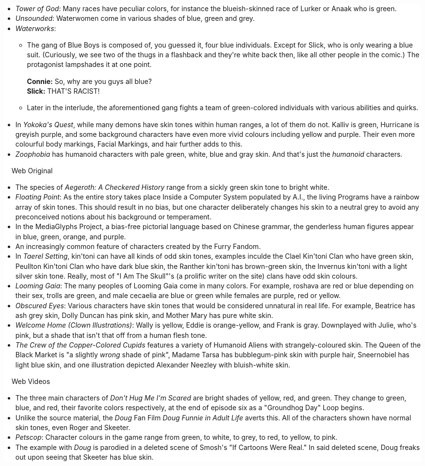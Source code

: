 -   _Tower of God_: Many races have peculiar colors, for instance the blueish-skinned race of Lurker or Anaak who is green.
-   _Unsounded_: Waterwomen come in various shades of blue, green and grey.
-   _Waterworks_:
    -   The gang of Blue Boys is composed of, you guessed it, four blue individuals. Except for Slick, who is only wearing a blue suit. (Curiously, we see two of the thugs in a flashback and they're white back then, like all other people in the comic.) The protagonist lampshades it at one point.
        
        **Connie:** So, why are you guys all blue?  
        **Slick:** THAT'S RACIST!
        
    -   Later in the interlude, the aforementioned gang fights a team of green-colored individuals with various abilities and quirks.
-   In _Yokoka's Quest_, while many demons have skin tones within human ranges, a lot of them do not. Kalliv is green, Hurricane is greyish purple, and some background characters have even more vivid colours including yellow and purple. Their even more colourful body markings, Facial Markings, and hair further adds to this.
-   _Zoophobia_ has humanoid characters with pale green, white, blue and gray skin. And that's just the _humanoid_ characters.

    Web Original 

-   The species of _Aegeroth: A Checkered History_ range from a sickly green skin tone to bright white.
-   _Floating Point_: As the entire story takes place Inside a Computer System populated by A.I., the living Programs have a rainbow array of skin tones. This should result in no bias, but one character deliberately changes his skin to a neutral grey to avoid any preconceived notions about his background or temperament.
-   In the MediaGlyphs Project, a bias-free pictorial language based on Chinese grammar, the genderless human figures appear in blue, green, orange, and purple.
-   An increasingly common feature of characters created by the Furry Fandom.
-   In _Taerel Setting_, kin'toni can have all kinds of odd skin tones, examples inculde the Clael Kin'toni Clan who have green skin, Peullton Kin'toni Clan who have dark blue skin, the Ranther kin'toni has brown-green skin, the Invernus kin'toni with a light silver skin tone. Really, most of "I Am The Skull"'s (a prolific writer on the site) clans have odd skin colours.
-   _Looming Gaia_: The many peoples of Looming Gaia come in many colors. For example, roshava are red or blue depending on their sex, trolls are green, and male cecaelia are blue or green while females are purple, red or yellow.
-   _Obscured Eyes_: Various characters have skin tones that would be considered unnatural in real life. For example, Beatrice has ash grey skin, Dolly Duncan has pink skin, and Mother Mary has pure white skin.
-   _Welcome Home (Clown Illustrations)_: Wally is yellow, Eddie is orange-yellow, and Frank is gray. Downplayed with Julie, who's pink, but a shade that isn't that off from a human flesh tone.
-   _The Crew of the Copper-Colored Cupids_ features a variety of Humanoid Aliens with strangely-coloured skin. The Queen of the Black Market is "a slightly _wrong_ shade of pink", Madame Tarsa has bubblegum-pink skin with purple hair, Sneernobiel has light blue skin, and one illustration depicted Alexander Neezley with bluish-white skin.

    Web Videos 

-   The three main characters of _Don't Hug Me I'm Scared_ are bright shades of yellow, red, and green. They change to green, blue, and red, their favorite colors respectively, at the end of episode six as a "Groundhog Day" Loop begins.
-   Unlike the source material, the _Doug_ Fan Film _Doug Funnie in Adult Life_ averts this. All of the characters shown have normal skin tones, even Roger and Skeeter.
-   _Petscop_: Character colours in the game range from green, to white, to grey, to red, to yellow, to pink.
-   The example with _Doug_ is parodied in a deleted scene of Smosh's "If Cartoons Were Real." In said deleted scene, Doug freaks out upon seeing that Skeeter has blue skin.
    